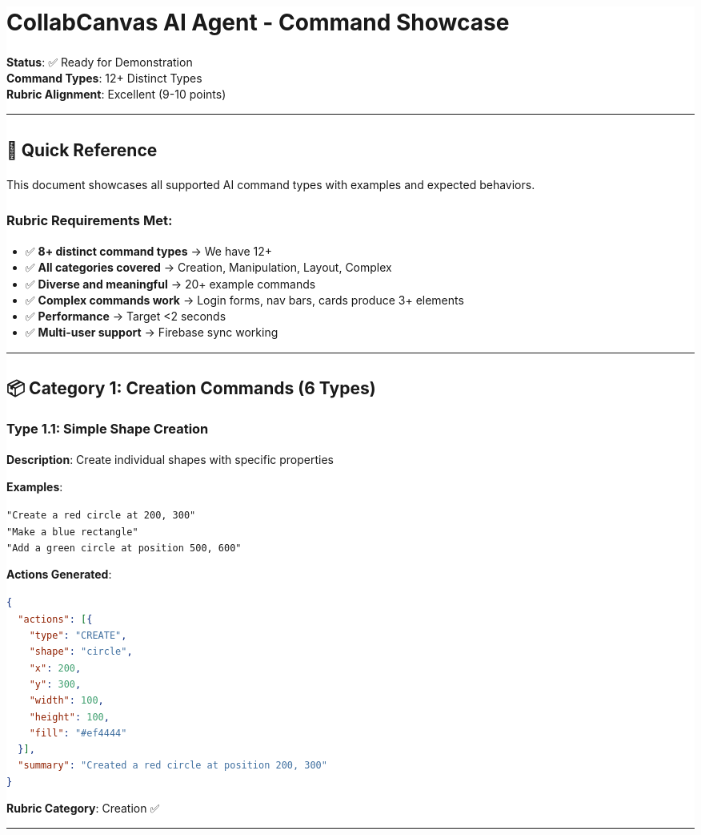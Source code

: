# CollabCanvas AI Agent - Command Showcase

**Status**: ✅ Ready for Demonstration  
**Command Types**: 12+ Distinct Types  
**Rubric Alignment**: Excellent (9-10 points)

---

## 🎯 Quick Reference

This document showcases all supported AI command types with examples and expected behaviors.

### Rubric Requirements Met:
- ✅ **8+ distinct command types** → We have 12+
- ✅ **All categories covered** → Creation, Manipulation, Layout, Complex
- ✅ **Diverse and meaningful** → 20+ example commands
- ✅ **Complex commands work** → Login forms, nav bars, cards produce 3+ elements
- ✅ **Performance** → Target <2 seconds
- ✅ **Multi-user support** → Firebase sync working

---

## 📦 Category 1: Creation Commands (6 Types)

### Type 1.1: Simple Shape Creation
**Description**: Create individual shapes with specific properties

**Examples**:
```
"Create a red circle at 200, 300"
"Make a blue rectangle"
"Add a green circle at position 500, 600"
```

**Actions Generated**: 
```json
{
  "actions": [{
    "type": "CREATE",
    "shape": "circle",
    "x": 200,
    "y": 300,
    "width": 100,
    "height": 100,
    "fill": "#ef4444"
  }],
  "summary": "Created a red circle at position 200, 300"
}
```

**Rubric Category**: Creation ✅

---